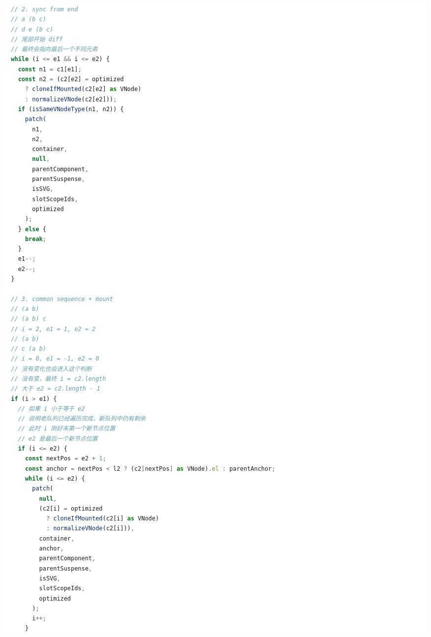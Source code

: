 ```ts
  // 2. sync from end
  // a (b c)
  // d e (b c)
  // 尾部开始 diff
  // 最终会指向最后一个不同元素
  while (i <= e1 && i <= e2) {
    const n1 = c1[e1];
    const n2 = (c2[e2] = optimized
      ? cloneIfMounted(c2[e2] as VNode)
      : normalizeVNode(c2[e2]));
    if (isSameVNodeType(n1, n2)) {
      patch(
        n1,
        n2,
        container,
        null,
        parentComponent,
        parentSuspense,
        isSVG,
        slotScopeIds,
        optimized
      );
    } else {
      break;
    }
    e1--;
    e2--;
  }

  // 3. common sequence + mount
  // (a b)
  // (a b) c
  // i = 2, e1 = 1, e2 = 2
  // (a b)
  // c (a b)
  // i = 0, e1 = -1, e2 = 0
  // 没有变化也会进入这个判断
  // 没有变，最终 i = c2.length
  // 大于 e2 = c2.length - 1
  if (i > e1) {
    // 如果 i 小于等于 e2
    // 说明老队列已经遍历完成，新队列中仍有剩余
    // 此时 i 刚好未第一个新节点位置
    // e2 是最后一个新节点位置
    if (i <= e2) {
      const nextPos = e2 + 1;
      const anchor = nextPos < l2 ? (c2[nextPos] as VNode).el : parentAnchor;
      while (i <= e2) {
        patch(
          null,
          (c2[i] = optimized
            ? cloneIfMounted(c2[i] as VNode)
            : normalizeVNode(c2[i])),
          container,
          anchor,
          parentComponent,
          parentSuspense,
          isSVG,
          slotScopeIds,
          optimized
        );
        i++;
      }
```